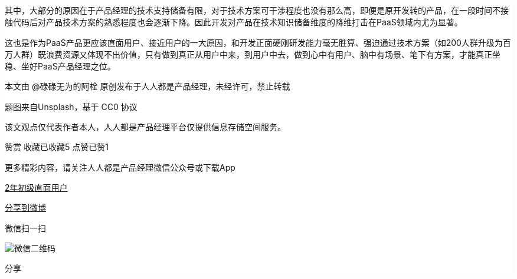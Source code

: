 其中，大部分的原因在于产品经理的技术支持储备有限，对于技术方案可干涉程度也没有那么高，即便是原开发转的产品，在一段时间不接触代码后对产品技术方案的熟悉程度也会逐渐下降。因此开发对产品在技术知识储备维度的降维打击在PaaS领域内尤为显著。

这也是作为PaaS产品更应该直面用户、接近用户的一大原因，和开发正面硬刚研发能力毫无胜算、强迫通过技术方案（如200人群升级为百万人群）既浪费资源又体现不出价值，只有做到真正从用户中来，到用户中去，做到心中有用户、脑中有场景、笔下有方案，才能真正坐稳、坐好PaaS产品经理之位。

本文由 @碌碌无为的阿栓 原创发布于人人都是产品经理，未经许可，禁止转载

题图来自Unsplash，基于 CC0 协议

该文观点仅代表作者本人，人人都是产品经理平台仅提供信息存储空间服务。

赞赏 收藏已收藏5 点赞已赞1

更多精彩内容，请关注人人都是产品经理微信公众号或下载App

[2年](https://www.woshipm.com/tag/2%e5%b9%b4)[初级](https://www.woshipm.com/tag/%e5%88%9d%e7%ba%a7)[直面用户](https://www.woshipm.com/tag/%e7%9b%b4%e9%9d%a2%e7%94%a8%e6%88%b7)

[分享到微博](https://service.weibo.com/share/share.php?appkey=2775287854&title=直面用户，PaaS产品经理的“免死金牌”和“尚方宝剑”&url=https://www.woshipm.com/pmd/5696015.html&pic=https://image.woshipm.com/wp-files/2022/12/Xv3Wk0jShCFAgUN7beMS.jpg)

微信扫一扫

![微信二维码](https://api.pwmqr.com/qrcode/create/?url=https://www.woshipm.com/pmd/5696015.html)

分享
